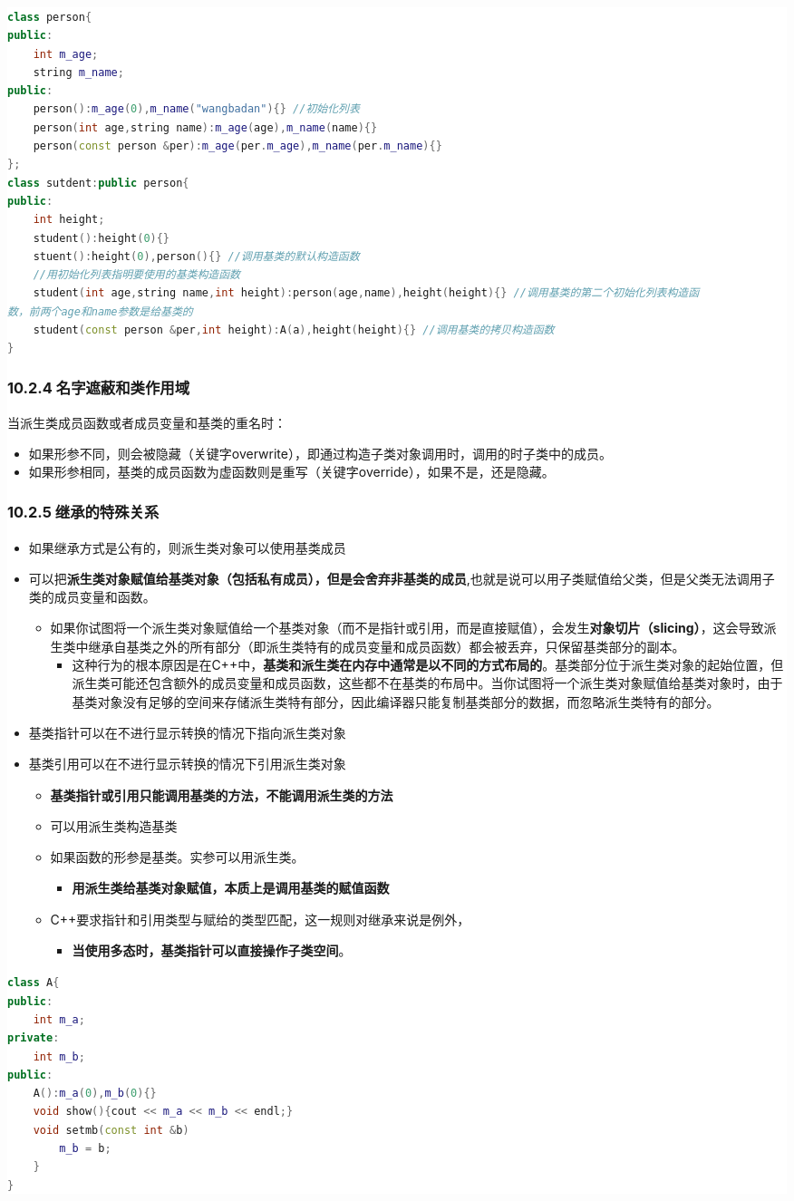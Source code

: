 ```c++
class person{
public:
    int m_age;
    string m_name;
public:
    person():m_age(0),m_name("wangbadan"){} //初始化列表
    person(int age,string name):m_age(age),m_name(name){}
    person(const person &per):m_age(per.m_age),m_name(per.m_name){}
};
class sutdent:public person{
public:
    int height;
    student():height(0){}
    stuent():height(0),person(){} //调用基类的默认构造函数
    //用初始化列表指明要使用的基类构造函数 
    student(int age,string name,int height):person(age,name),height(height){} //调用基类的第二个初始化列表构造函																			数，前两个age和name参数是给基类的
    student(const person &per,int height):A(a),height(height){} //调用基类的拷贝构造函数
}
```





### 10.2.4 名字遮蔽和类作用域

当派生类成员函数或者成员变量和基类的重名时：

* 如果形参不同，则会被隐藏（关键字overwrite），即通过构造子类对象调用时，调用的时子类中的成员。
* 如果形参相同，基类的成员函数为虚函数则是重写（关键字override），如果不是，还是隐藏。





### 10.2.5 继承的特殊关系

* 如果继承方式是公有的，则派生类对象可以使用基类成员
* 可以把**派生类对象赋值给基类对象（包括私有成员），但是会舍弃非基类的成员**,也就是说可以用子类赋值给父类，但是父类无法调用子类的成员变量和函数。
	* 如果你试图将一个派生类对象赋值给一个基类对象（而不是指针或引用，而是直接赋值），会发生**对象切片（slicing）**，这会导致派生类中继承自基类之外的所有部分（即派生类特有的成员变量和成员函数）都会被丢弃，只保留基类部分的副本。
		* 这种行为的根本原因是在C++中，**基类和派生类在内存中通常是以不同的方式布局的**。基类部分位于派生类对象的起始位置，但派生类可能还包含额外的成员变量和成员函数，这些都不在基类的布局中。当你试图将一个派生类对象赋值给基类对象时，由于基类对象没有足够的空间来存储派生类特有部分，因此编译器只能复制基类部分的数据，而忽略派生类特有的部分。
	
* 基类指针可以在不进行显示转换的情况下指向派生类对象
* 基类引用可以在不进行显示转换的情况下引用派生类对象
	* **基类指针或引用只能调用基类的方法，不能调用派生类的方法**
	* 可以用派生类构造基类
	* 如果函数的形参是基类。实参可以用派生类。
		* **用派生类给基类对象赋值，本质上是调用基类的赋值函数**

	* C++要求指针和引用类型与赋给的类型匹配，这一规则对继承来说是例外，
		* **当使用多态时，基类指针可以直接操作子类空间**。


```C++
class A{
public:
	int m_a;
private:
	int m_b;
public:
    A():m_a(0),m_b(0){}
    void show(){cout << m_a << m_b << endl;}
    void setmb(const int &b)
        m_b = b;
    }
}
```